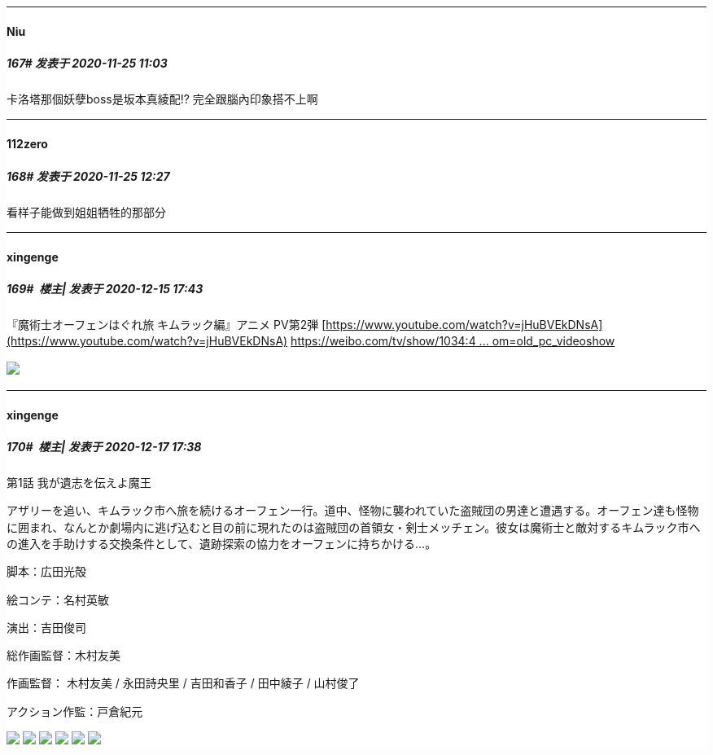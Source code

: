 *****

####  Niu  
##### 167#       发表于 2020-11-25 11:03

卡洛塔那個妖孽boss是坂本真綾配!? 完全跟腦內印象搭不上啊

*****

####  112zero  
##### 168#       发表于 2020-11-25 12:27

看样子能做到姐姐牺牲的那部分

*****

####  xingenge  
##### 169#         楼主| 发表于 2020-12-15 17:43

『魔術士オーフェンはぐれ旅 キムラック編』アニメ PV第2弾
[https://www.youtube.com/watch?v=jHuBVEkDNsA](https://www.youtube.com/watch?v=jHuBVEkDNsA)
[https://weibo.com/tv/show/1034:4 ... om=old_pc_videoshow](https://weibo.com/tv/show/1034:4582446549631011?from=old_pc_videoshow)

<img src="https://p.sda1.dev/0/94d826bdd7989d0600b21b8523908165/EpRA1FxVgAAol3q.jpg" referrerpolicy="no-referrer">

*****

####  xingenge  
##### 170#         楼主| 发表于 2020-12-17 17:38

第1話 我が遺志を伝えよ魔王

アザリーを追い、キムラック市へ旅を続けるオーフェン一行。道中、怪物に襲われていた盗賊団の男達と遭遇する。オーフェン達も怪物に囲まれ、なんとか劇場内に逃げ込むと目の前に現れたのは盗賊団の首領女・剣士メッチェン。彼女は魔術士と敵対するキムラック市への進入を手助けする交換条件として、遺跡探索の協力をオーフェンに持ちかける…。

脚本：広田光殻

絵コンテ：名村英敏

演出：吉田俊司

総作画監督：木村友美

作画監督： 木村友美 / 永田詩央里 / 吉田和香子 / 田中綾子 / 山村俊了

アクション作監：戸倉紀元

<img src="https://p.sda1.dev/0/e59e67009b7822ffb425fc59d6561fb2/00000137.jpg" referrerpolicy="no-referrer">
<img src="https://p.sda1.dev/0/9ac35f350ed81c79b2b250a4b3ffc533/00000138.jpg" referrerpolicy="no-referrer">
<img src="https://p.sda1.dev/0/ecd118e1ed1b38305bbfe758debfedaa/00000139.jpg" referrerpolicy="no-referrer">
<img src="https://p.sda1.dev/0/5f9cf9952b5eafab976b1cb96670591d/00000140.jpg" referrerpolicy="no-referrer">
<img src="https://p.sda1.dev/0/d7a4d9889ccdc08fbf49e0f346b6d678/00000141.jpg" referrerpolicy="no-referrer">
<img src="https://p.sda1.dev/0/26dd17998bf98c5d7070d0f8b30662f5/00000142.jpg" referrerpolicy="no-referrer">

